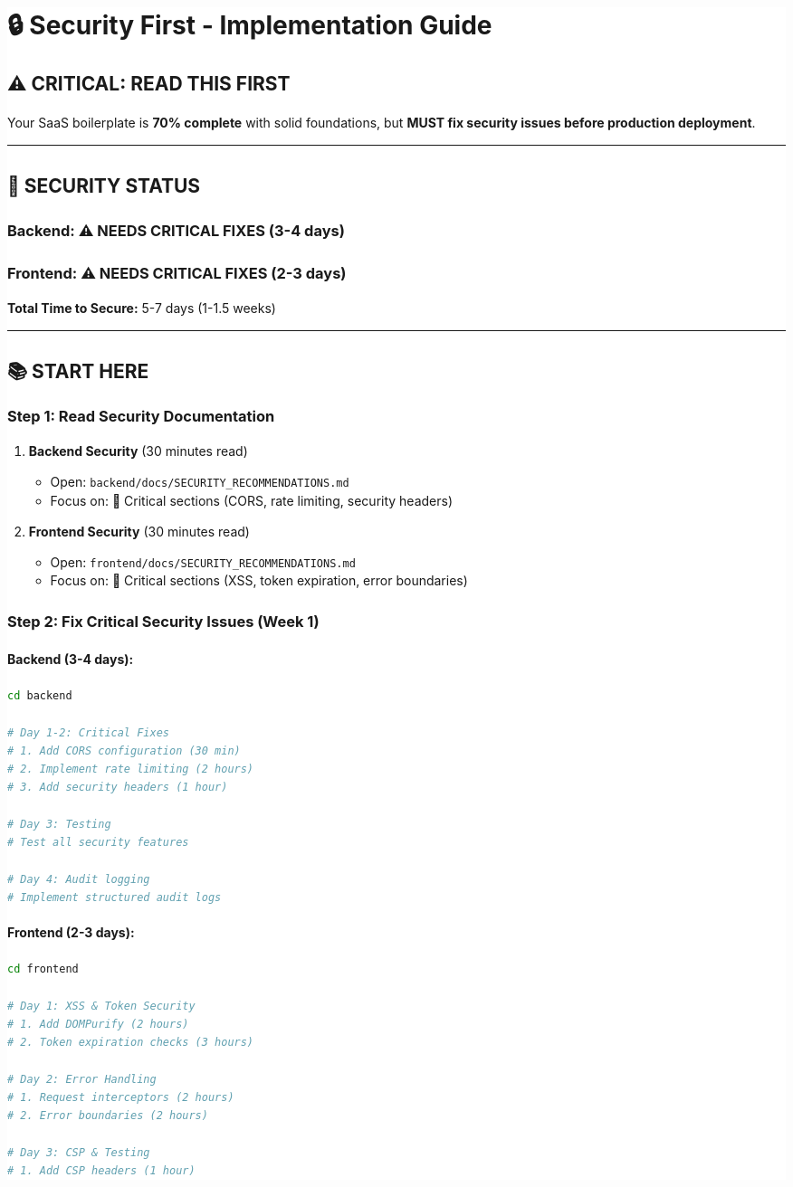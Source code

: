 # 🔒 Security First - Implementation Guide

## ⚠️ **CRITICAL: READ THIS FIRST**

Your SaaS boilerplate is **70% complete** with solid foundations, but **MUST fix security issues before production deployment**.

---

## 🚨 **SECURITY STATUS**

### Backend: ⚠️ **NEEDS CRITICAL FIXES** (3-4 days)
### Frontend: ⚠️ **NEEDS CRITICAL FIXES** (2-3 days)

**Total Time to Secure:** 5-7 days (1-1.5 weeks)

---

## 📚 **START HERE**

### Step 1: Read Security Documentation

1. **Backend Security** (30 minutes read)
   - Open: `backend/docs/SECURITY_RECOMMENDATIONS.md`
   - Focus on: 🔴 Critical sections (CORS, rate limiting, security headers)

2. **Frontend Security** (30 minutes read)
   - Open: `frontend/docs/SECURITY_RECOMMENDATIONS.md`
   - Focus on: 🔴 Critical sections (XSS, token expiration, error boundaries)

### Step 2: Fix Critical Security Issues (Week 1)

#### Backend (3-4 days):
```bash
cd backend

# Day 1-2: Critical Fixes
# 1. Add CORS configuration (30 min)
# 2. Implement rate limiting (2 hours)
# 3. Add security headers (1 hour)

# Day 3: Testing
# Test all security features

# Day 4: Audit logging
# Implement structured audit logs
```

#### Frontend (2-3 days):
```bash
cd frontend

# Day 1: XSS & Token Security
# 1. Add DOMPurify (2 hours)
# 2. Token expiration checks (3 hours)

# Day 2: Error Handling
# 1. Request interceptors (2 hours)
# 2. Error boundaries (2 hours)

# Day 3: CSP & Testing
# 1. Add CSP headers (1 hour)
```